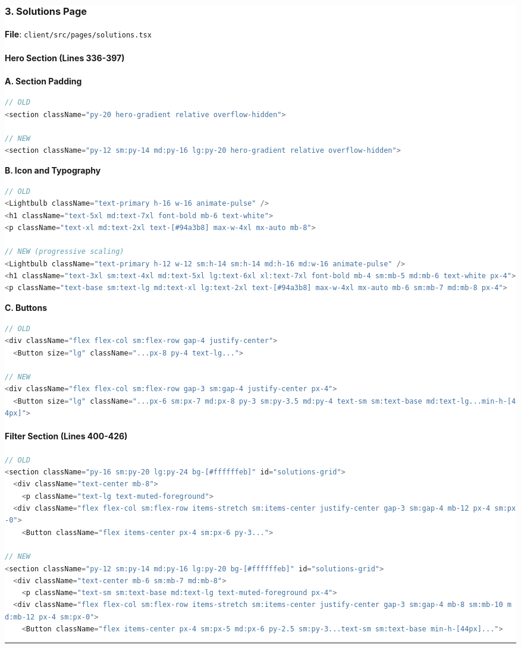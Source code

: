 
### 3. Solutions Page
**File**: `client/src/pages/solutions.tsx`

#### Hero Section (Lines 336-397)

**A. Section Padding**
```typescript
// OLD
<section className="py-20 hero-gradient relative overflow-hidden">

// NEW
<section className="py-12 sm:py-14 md:py-16 lg:py-20 hero-gradient relative overflow-hidden">
```

**B. Icon and Typography**
```typescript
// OLD
<Lightbulb className="text-primary h-16 w-16 animate-pulse" />
<h1 className="text-5xl md:text-7xl font-bold mb-6 text-white">
<p className="text-xl md:text-2xl text-[#94a3b8] max-w-4xl mx-auto mb-8">

// NEW (progressive scaling)
<Lightbulb className="text-primary h-12 w-12 sm:h-14 sm:h-14 md:h-16 md:w-16 animate-pulse" />
<h1 className="text-3xl sm:text-4xl md:text-5xl lg:text-6xl xl:text-7xl font-bold mb-4 sm:mb-5 md:mb-6 text-white px-4">
<p className="text-base sm:text-lg md:text-xl lg:text-2xl text-[#94a3b8] max-w-4xl mx-auto mb-6 sm:mb-7 md:mb-8 px-4">
```

**C. Buttons**
```typescript
// OLD
<div className="flex flex-col sm:flex-row gap-4 justify-center">
  <Button size="lg" className="...px-8 py-4 text-lg...">

// NEW
<div className="flex flex-col sm:flex-row gap-3 sm:gap-4 justify-center px-4">
  <Button size="lg" className="...px-6 sm:px-7 md:px-8 py-3 sm:py-3.5 md:py-4 text-sm sm:text-base md:text-lg...min-h-[44px]">
```

#### Filter Section (Lines 400-426)

```typescript
// OLD
<section className="py-16 sm:py-20 lg:py-24 bg-[#ffffffeb]" id="solutions-grid">
  <div className="text-center mb-8">
    <p className="text-lg text-muted-foreground">
  <div className="flex flex-col sm:flex-row items-stretch sm:items-center justify-center gap-3 sm:gap-4 mb-12 px-4 sm:px-0">
    <Button className="flex items-center px-4 sm:px-6 py-3...">

// NEW
<section className="py-12 sm:py-14 md:py-16 lg:py-20 bg-[#ffffffeb]" id="solutions-grid">
  <div className="text-center mb-6 sm:mb-7 md:mb-8">
    <p className="text-sm sm:text-base md:text-lg text-muted-foreground px-4">
  <div className="flex flex-col sm:flex-row items-stretch sm:items-center justify-center gap-3 sm:gap-4 mb-8 sm:mb-10 md:mb-12 px-4 sm:px-0">
    <Button className="flex items-center px-4 sm:px-5 md:px-6 py-2.5 sm:py-3...text-sm sm:text-base min-h-[44px]...">
```

---